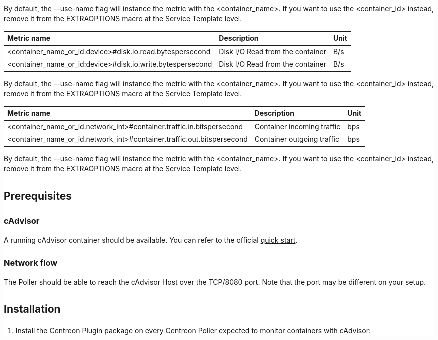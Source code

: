 By default, the --use-name flag will instance the metric with the <container_name>.
If you want to use the <container_id> instead, remove it from the EXTRAOPTIONS macro at the Service Template level.

</TabItem>
<TabItem value="ContainerDiskIO" label="ContainerDiskIO">

| Metric name                                                | Description                      | Unit |
| :--------------------------------------------------------- | :------------------------------- | :--- |
| <container_name_or_id:device>#disk.io.read.bytespersecond  | Disk I/O Read from the container | B/s  |
| <container_name_or_id:device>#disk.io.write.bytespersecond | Disk I/O Read from the container | B/s  |

By default, the --use-name flag will instance the metric with the <container_name>.
If you want to use the <container_id> instead, remove it from the EXTRAOPTIONS macro at the Service Template level.

</TabItem>
<TabItem value="ContainerTraffic" label="ContainerTraffic">

| Metric name                                                            | Description                | Unit |
| :--------------------------------------------------------------------- | :------------------------- | :--- |
| <container_name_or_id.network_int>#container.traffic.in.bitspersecond  | Container incoming traffic | bps  |
| <container_name_or_id.network_int>#container.traffic.out.bitspersecond | Container outgoing traffic | bps  |

By default, the --use-name flag will instance the metric with the <container_name>.
If you want to use the <container_id> instead, remove it from the EXTRAOPTIONS macro at the Service Template level.

</TabItem>
</Tabs>

## Prerequisites

### cAdvisor

A running cAdvisor container should be available. You can refer to the official
[quick start](https://github.com/google/cadvisor#quick-start-running-cadvisor-in-a-docker-container).

### Network flow

The Poller should be able to reach the cAdvisor Host over the TCP/8080 port. Note that the port
may be different on your setup.

## Installation

<Tabs groupId="licence-systems">
<TabItem value="online" label="Online License">

1. Install the Centreon Plugin package on every Centreon Poller expected to monitor containers with cAdvisor:

